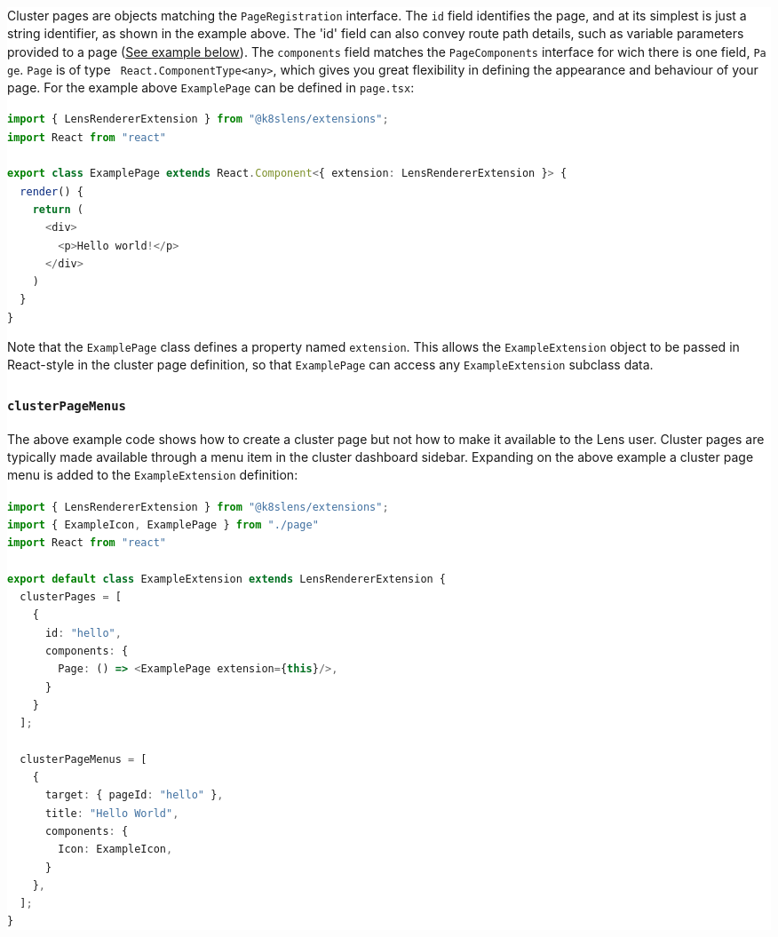 Cluster pages are objects matching the `PageRegistration` interface.
The `id` field identifies the page, and at its simplest is just a string identifier, as shown in the example above.
The 'id' field can also convey route path details, such as variable parameters provided to a page ([See example below]()).
The `components` field matches the `PageComponents` interface for wich there is one field, `Page`.
`Page` is of type ` React.ComponentType<any>`, which gives you great flexibility in defining the appearance and behaviour of your page.
For the example above `ExamplePage` can be defined in `page.tsx`:

```typescript
import { LensRendererExtension } from "@k8slens/extensions";
import React from "react"

export class ExamplePage extends React.Component<{ extension: LensRendererExtension }> {
  render() {
    return (
      <div>
        <p>Hello world!</p>
      </div>
    )
  }
}
```

Note that the `ExamplePage` class defines a property named `extension`.
This allows the `ExampleExtension` object to be passed in React-style in the cluster page definition, so that `ExamplePage` can access any `ExampleExtension` subclass data.

### `clusterPageMenus`

The above example code shows how to create a cluster page but not how to make it available to the Lens user.
Cluster pages are typically made available through a menu item in the cluster dashboard sidebar.
Expanding on the above example a cluster page menu is added to the `ExampleExtension` definition:

```typescript
import { LensRendererExtension } from "@k8slens/extensions";
import { ExampleIcon, ExamplePage } from "./page"
import React from "react"

export default class ExampleExtension extends LensRendererExtension {
  clusterPages = [
    {
      id: "hello",
      components: {
        Page: () => <ExamplePage extension={this}/>,
      }
    }
  ];

  clusterPageMenus = [
    {
      target: { pageId: "hello" },
      title: "Hello World",
      components: {
        Icon: ExampleIcon,
      }
    },
  ];
}
```
